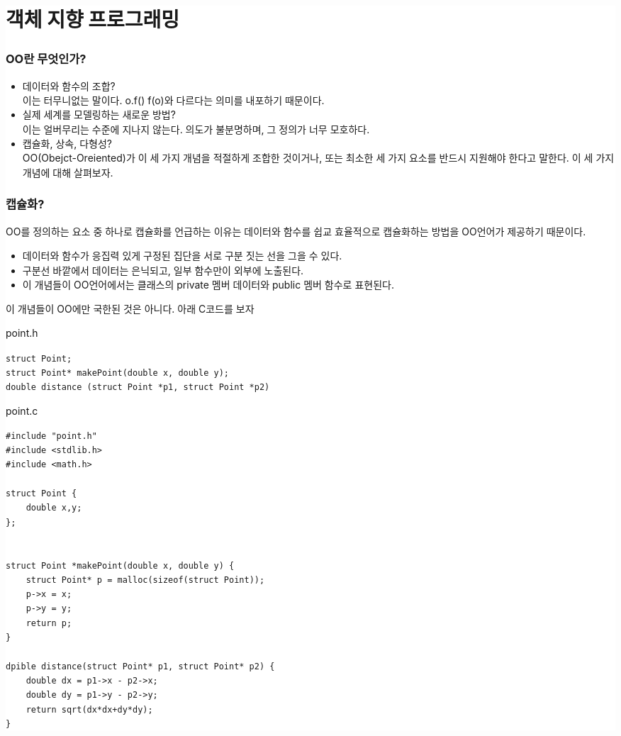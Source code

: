 # 객체 지향 프로그래밍

### OO란 무엇인가?

* 데이터와 함수의 조합?\
  이는 터무니없는 말이다. o.f() f(o)와 다르다는 의미를 내포하기 때문이다.
* 실제 세계를 모델링하는 새로운 방법?\
  이는 얼버무리는 수준에 지나지 않는다. 의도가 불분명하며, 그 정의가 너무 모호하다.
* 캡슐화, 상속, 다형성?\
  OO(Obejct-Oreiented)가 이 세 가지 개념을 적절하게 조합한 것이거나, 또는 최소한 세 가지 요소를 반드시 지원해야 한다고 말한다. 이 세 가지 개념에 대해 살펴보자.

### 캡슐화?

OO를 정의하는 요소 중 하나로 캡슐화를 언급하는 이유는 데이터와 함수를 쉽교 효율적으로 캡슐화하는 방법을 OO언어가 제공하기 때문이다.&#x20;

* 데이터와 함수가 응집력 있게 구정된 집단을 서로 구분 짓는 선을 그을 수 있다.
* 구분선 바깥에서 데이터는 은닉되고, 일부 함수만이 외부에 노출된다.
* 이 개념들이 OO언어에서는 클래스의 private 멤버 데이터와 public 멤버 함수로 표현된다.

이 개념들이 OO에만 국한된 것은 아니다. 아래 C코드를 보자

&#x20;

point.h

```
struct Point;
struct Point* makePoint(double x, double y);
double distance (struct Point *p1, struct Point *p2)
```

point.c

```
#include "point.h"
#include <stdlib.h>
#include <math.h>

struct Point {
	double x,y;
};


struct Point *makePoint(double x, double y) {
	struct Point* p = malloc(sizeof(struct Point));
 	p->x = x;
    p->y = y;
    return p;
}

dpible distance(struct Point* p1, struct Point* p2) {
	double dx = p1->x - p2->x;
    double dy = p1->y - p2->y;
    return sqrt(dx*dx+dy*dy);
}
```
